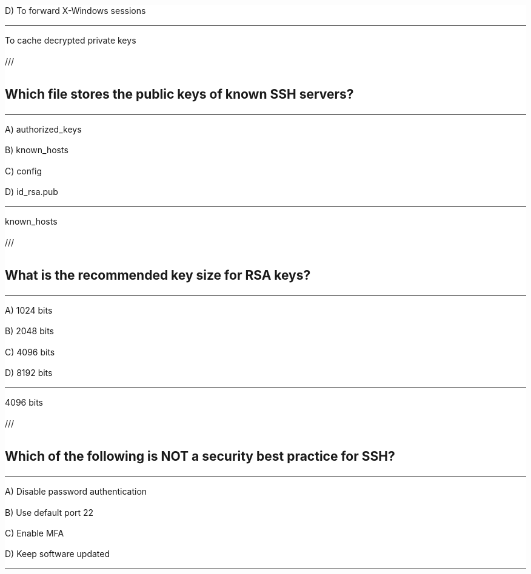 D) To forward X-Windows sessions

---

To cache decrypted private keys

///

## Which file stores the public keys of known SSH servers?

---

A) authorized_keys

B) known_hosts

C) config

D) id_rsa.pub

---

known_hosts

///

## What is the recommended key size for RSA keys?

---

A) 1024 bits

B) 2048 bits

C) 4096 bits

D) 8192 bits

---

4096 bits

///

## Which of the following is NOT a security best practice for SSH?

---

A) Disable password authentication

B) Use default port 22

C) Enable MFA

D) Keep software updated

---
